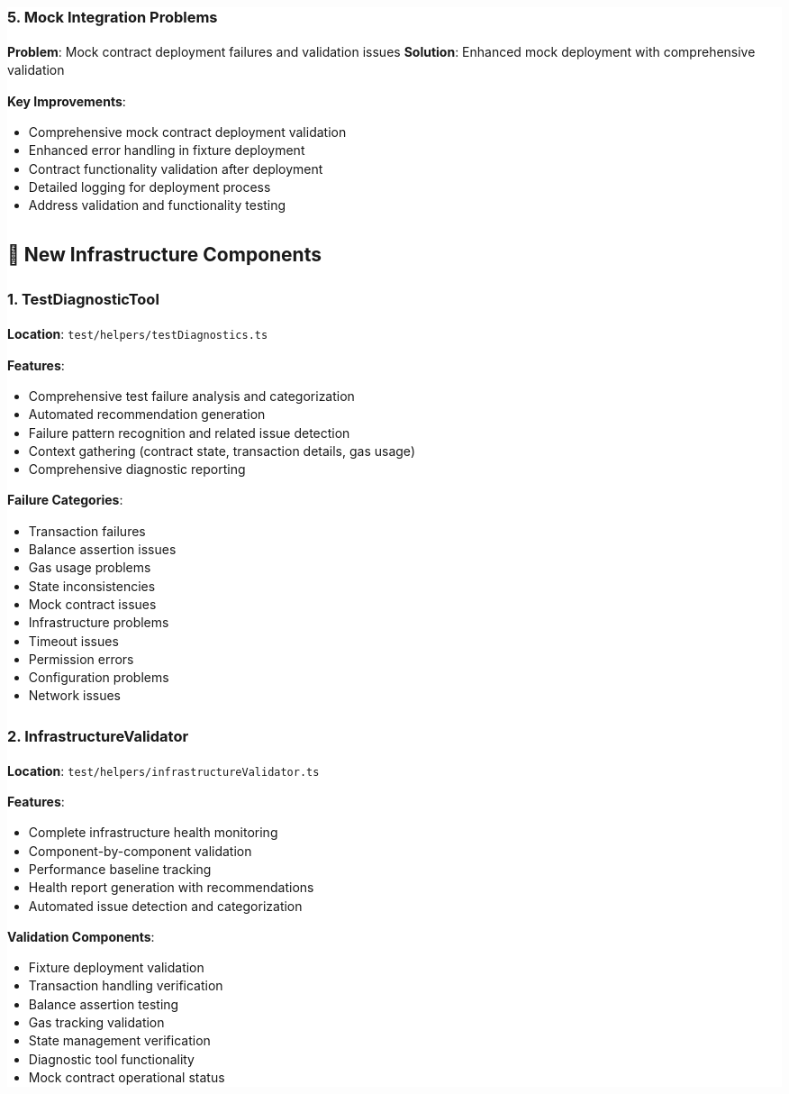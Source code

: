 ### 5. Mock Integration Problems
**Problem**: Mock contract deployment failures and validation issues
**Solution**: Enhanced mock deployment with comprehensive validation

**Key Improvements**:
- Comprehensive mock contract deployment validation
- Enhanced error handling in fixture deployment
- Contract functionality validation after deployment
- Detailed logging for deployment process
- Address validation and functionality testing

## 🔧 New Infrastructure Components

### 1. TestDiagnosticTool
**Location**: `test/helpers/testDiagnostics.ts`

**Features**:
- Comprehensive test failure analysis and categorization
- Automated recommendation generation
- Failure pattern recognition and related issue detection
- Context gathering (contract state, transaction details, gas usage)
- Comprehensive diagnostic reporting

**Failure Categories**:
- Transaction failures
- Balance assertion issues
- Gas usage problems
- State inconsistencies
- Mock contract issues
- Infrastructure problems
- Timeout issues
- Permission errors
- Configuration problems
- Network issues

### 2. InfrastructureValidator
**Location**: `test/helpers/infrastructureValidator.ts`

**Features**:
- Complete infrastructure health monitoring
- Component-by-component validation
- Performance baseline tracking
- Health report generation with recommendations
- Automated issue detection and categorization

**Validation Components**:
- Fixture deployment validation
- Transaction handling verification
- Balance assertion testing
- Gas tracking validation
- State management verification
- Diagnostic tool functionality
- Mock contract operational status
